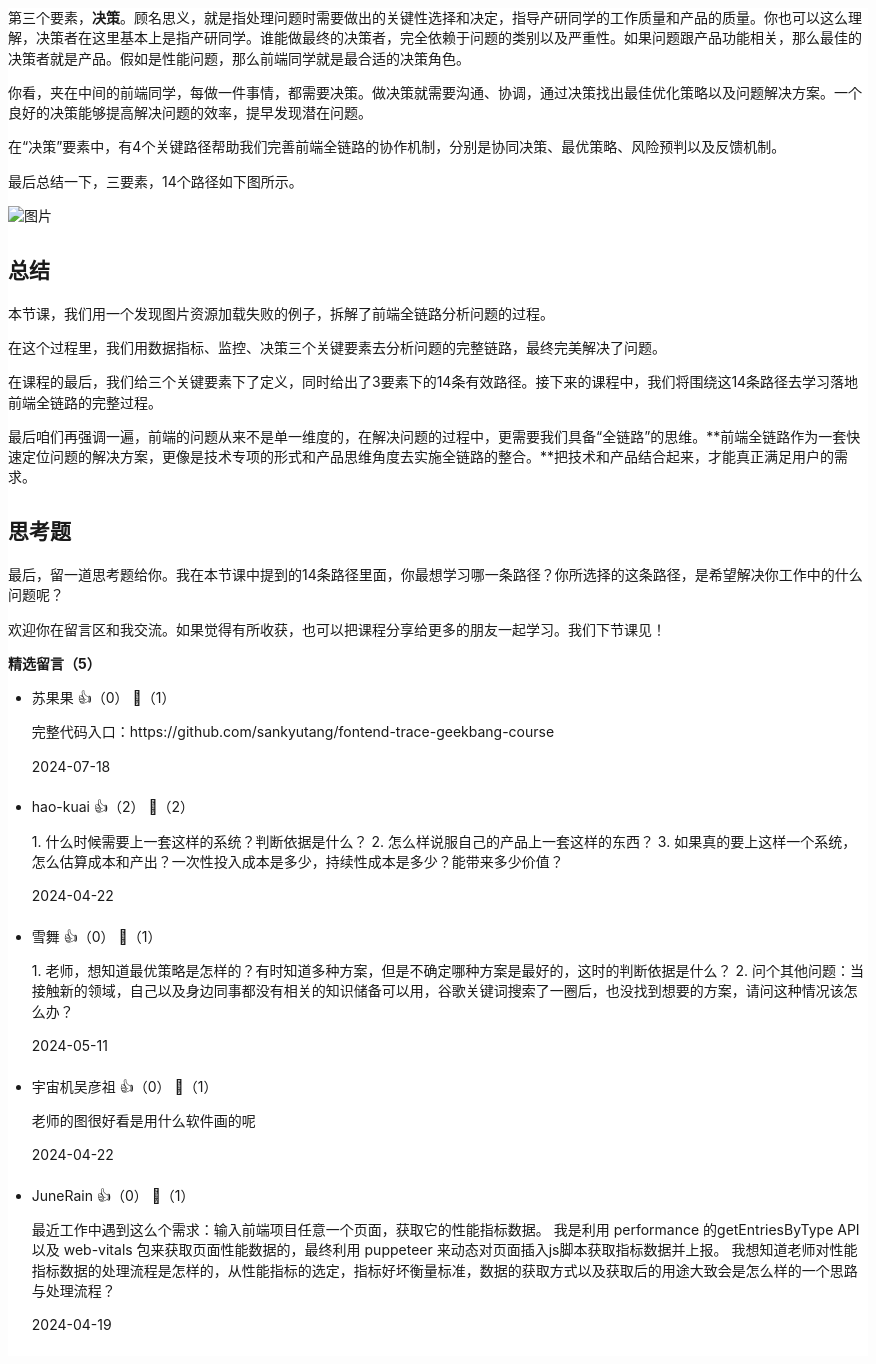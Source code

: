 第三个要素，**决策**。顾名思义，就是指处理问题时需要做出的关键性选择和决定，指导产研同学的工作质量和产品的质量。你也可以这么理解，决策者在这里基本上是指产研同学。谁能做最终的决策者，完全依赖于问题的类别以及严重性。如果问题跟产品功能相关，那么最佳的决策者就是产品。假如是性能问题，那么前端同学就是最合适的决策角色。

你看，夹在中间的前端同学，每做一件事情，都需要决策。做决策就需要沟通、协调，通过决策找出最佳优化策略以及问题解决方案。一个良好的决策能够提高解决问题的效率，提早发现潜在问题。

在“决策”要素中，有4个关键路径帮助我们完善前端全链路的协作机制，分别是协同决策、最优策略、风险预判以及反馈机制。

最后总结一下，三要素，14个路径如下图所示。

![图片](https://static001.geekbang.org/resource/image/e5/f2/e59006be8934081b13f186be552527f2.jpg?wh=5423x3171)

## **总结**

本节课，我们用一个发现图片资源加载失败的例子，拆解了前端全链路分析问题的过程。

在这个过程里，我们用数据指标、监控、决策三个关键要素去分析问题的完整链路，最终完美解决了问题。

在课程的最后，我们给三个关键要素下了定义，同时给出了3要素下的14条有效路径。接下来的课程中，我们将围绕这14条路径去学习落地前端全链路的完整过程。

最后咱们再强调一遍，前端的问题从来不是单一维度的，在解决问题的过程中，更需要我们具备“全链路”的思维。**前端全链路作为一套快速定位问题的解决方案，更像是技术专项的形式和产品思维角度去实施全链路的整合。**把技术和产品结合起来，才能真正满足用户的需求。

## 思考题

最后，留一道思考题给你。我在本节课中提到的14条路径里面，你最想学习哪一条路径？你所选择的这条路径，是希望解决你工作中的什么问题呢？

欢迎你在留言区和我交流。如果觉得有所收获，也可以把课程分享给更多的朋友一起学习。我们下节课见！
<div><strong>精选留言（5）</strong></div><ul>
<li><span>苏果果</span> 👍（0） 💬（1）<p>完整代码入口：https:&#47;&#47;github.com&#47;sankyutang&#47;fontend-trace-geekbang-course </p>2024-07-18</li><br/><li><span>hao-kuai</span> 👍（2） 💬（2）<p>1. 什么时候需要上一套这样的系统？判断依据是什么？
2. 怎么样说服自己的产品上一套这样的东西？
3. 如果真的要上这样一个系统，怎么估算成本和产出？一次性投入成本是多少，持续性成本是多少？能带来多少价值？</p>2024-04-22</li><br/><li><span>雪舞</span> 👍（0） 💬（1）<p>1. 老师，想知道最优策略是怎样的？有时知道多种方案，但是不确定哪种方案是最好的，这时的判断依据是什么？
2. 问个其他问题：当接触新的领域，自己以及身边同事都没有相关的知识储备可以用，谷歌关键词搜索了一圈后，也没找到想要的方案，请问这种情况该怎么办？</p>2024-05-11</li><br/><li><span>宇宙机吴彦祖</span> 👍（0） 💬（1）<p>老师的图很好看是用什么软件画的呢</p>2024-04-22</li><br/><li><span>JuneRain</span> 👍（0） 💬（1）<p>最近工作中遇到这么个需求：输入前端项目任意一个页面，获取它的性能指标数据。
我是利用 performance 的getEntriesByType API 以及 web-vitals 包来获取页面性能数据的，最终利用 puppeteer 来动态对页面插入js脚本获取指标数据并上报。
我想知道老师对性能指标数据的处理流程是怎样的，从性能指标的选定，指标好坏衡量标准，数据的获取方式以及获取后的用途大致会是怎么样的一个思路与处理流程？</p>2024-04-19</li><br/>
</ul>